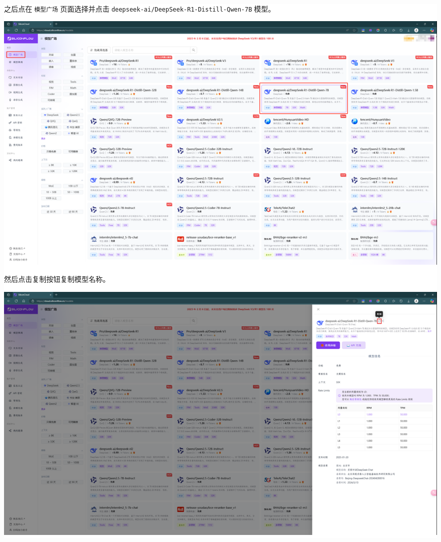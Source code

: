 之后点在 `模型广场` 页面选择并点击 `deepseek-ai/DeepSeek-R1-Distill-Qwen-7B` 模型。

![选择模型](./AI%E6%A8%A1%E5%9E%8B%E6%90%AD%E5%BB%BA/image-20250227154543863.png)

然后点击复制按钮复制模型名称。

![复制模型名称](./AI%E6%A8%A1%E5%9E%8B%E6%90%AD%E5%BB%BA/image-20250227155021990.png)
